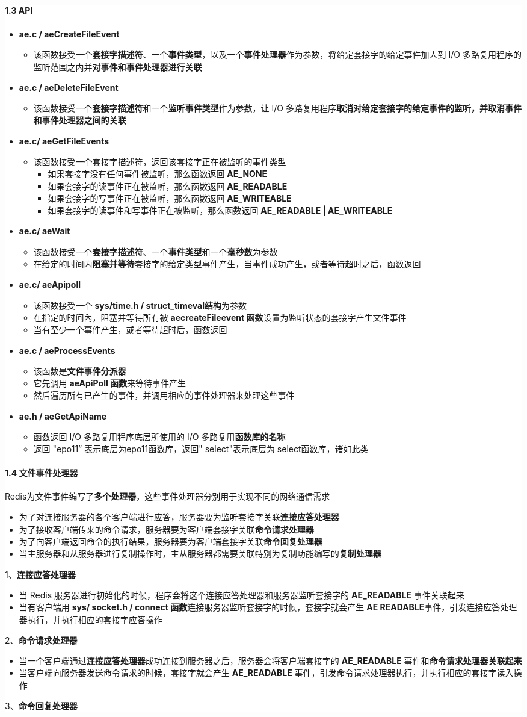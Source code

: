 

#### 1.3 API

* **ae.c / aeCreateFileEvent**
    * 该函数接受一个**套接字描述符**、一个**事件类型**，以及一个**事件处理器**作为参数，将给定套接字的给定事件加人到 I/O 多路复用程序的监听范围之内并**对事件和事件处理器进行关联**

* **ae.c / aeDeleteFileEvent**
    * 该函数接受一个**套接字描述符**和一个**监听事件类型**作为参数，让 I/O 多路复用程序**取消对给定套接字的给定事件的监听，并取消事件和事件处理器之间的关联**

* **ae.c/ aeGetFileEvents**
    * 该函数接受一个套接字描述符，返回该套接字正在被监听的事件类型
        * 如果套接字没有任何事件被监听，那么函数返回 **AE_NONE**
        * 如果套接字的读事件正在被监听，那么函数返回 **AE_READABLE**
        * 如果套接字的写事件正在被监听，那么函数返回 **AE_WRITEABLE**
        * 如果套接字的读事件和写事件正在被监听，那么函数返回 **AE_READABLE | AE_WRITEABLE**

* **ae.c/ aeWait**
    * 该函数接受一个**套接字描述符**、一个**事件类型**和一个**毫秒数**为参数
    * 在给定的时间内**阻塞并等待**套接字的给定类型事件产生，当事件成功产生，或者等待超时之后，函数返回
* **ae.c/ aeApipoll**
    * 该函数接受一个 **sys/time.h / struct_timeval结构**为参数
    * 在指定的时间內，阻塞并等待所有被 **aecreateFileevent 函数**设置为监听状态的套接字产生文件事件
    * 当有至少一个事件产生，或者等待超时后，函数返回
* **ae.c / aeProcessEvents**
    * 该函数是**文件事件分派器**
    * 它先调用 **aeApiPoll 函数**来等待事件产生
    * 然后遍历所有已产生的事件，并调用相应的事件处理器来处理这些事件

* **ae.h / aeGetApiName**
    * 函数返回 I/O 多路复用程序底层所使用的 I/O 多路复用**函数库的名称**
    * 返回 "epo11” 表示底层为epo11函数库，返回" select"表示底层为 select函数库，诸如此类



#### 1.4 文件事件处理器

Redis为文件事件编写了**多个处理器**，这些事件处理器分别用于实现不同的网络通信需求

* 为了对连接服务器的各个客户端进行应答，服务器要为监听套接字关联**连接应答处理器**
* 为了接收客户端传来的命令请求，服务器要为客户端套接字关联**命令请求处理器**
* 为了向客户端返回命令的执行结果，服务器要为客户端套接字关联**命令回复处理器**
* 当主服务器和从服务器进行复制操作时，主从服务器都需要关联特别为复制功能编写的**复制处理器**



1、**连接应答处理器**

* 当 Redis 服务器进行初始化的时候，程序会将这个连接应答处理器和服务器监听套接字的 **AE_READABLE** 事件关联起来
* 当有客户端用 **sys/ socket.h / connect 函数**连接服务器监听套接字的时候，套接字就会产生 **AE READABLE**事件，引发连接应答处理器执行，并执行相应的套接字应答操作

2、**命令请求处理器**

* 当一个客户端通过**连接应答处理器**成功连接到服务器之后，服务器会将客户端套接字的 **AE_READABLE** 事件和**命令请求处理器关联起来**
* 当客户端向服务器发送命令请求的时候，套接字就会产生 **AE_READABLE** 事件，引发命令请求处理器执行，并执行相应的套接字读入操作

3、**命令回复处理器**

